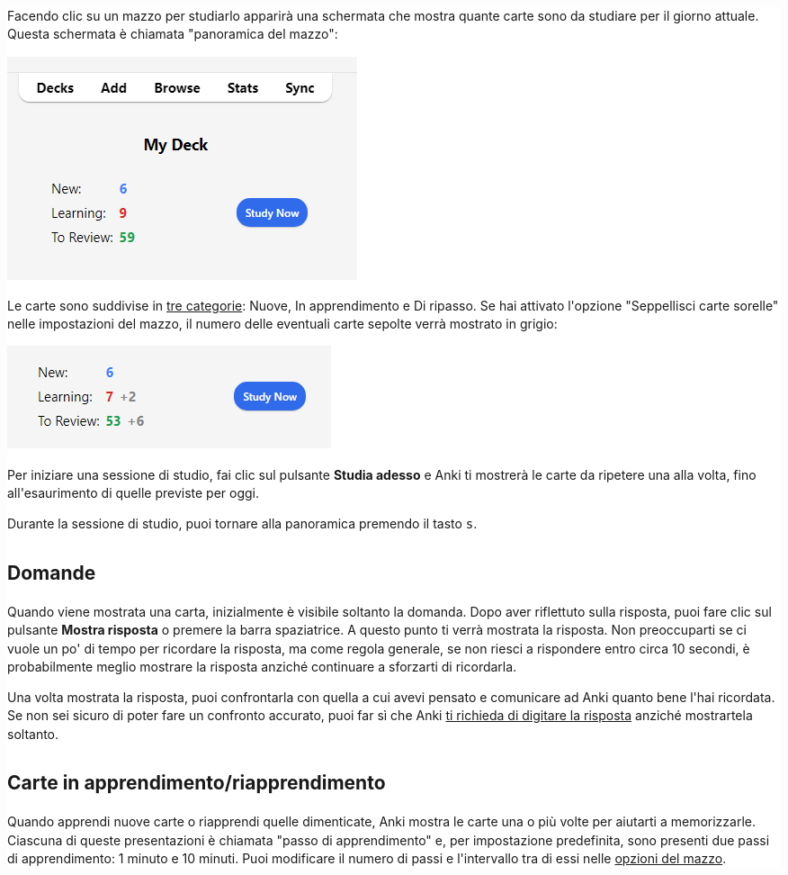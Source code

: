 Facendo clic su un mazzo per studiarlo apparirà una schermata che mostra quante carte sono da studiare per il giorno attuale. Questa schermata è chiamata "panoramica del mazzo":

![Panoramica dello studio](media/study_overview.png)

Le carte sono suddivise in [tre categorie](getting-started.md#tipologie-di-carta): Nuove, In apprendimento e Di ripasso. Se hai attivato l'opzione "Seppellisci carte sorelle" nelle impostazioni del mazzo, il numero delle eventuali carte sepolte verrà mostrato in grigio:

![Panoramica dello studio (Carte Sepolte)](media/study_overview_buried_cards.png)

Per iniziare una sessione di studio, fai clic sul pulsante **Studia adesso** e Anki ti mostrerà le carte da ripetere una alla volta, fino all'esaurimento di quelle previste per oggi.

Durante la sessione di studio, puoi tornare alla panoramica premendo il tasto <kbd>s</kbd>.

## Domande

Quando viene mostrata una carta, inizialmente è visibile soltanto la domanda. Dopo aver riflettuto sulla risposta, puoi fare clic sul pulsante **Mostra risposta** o premere la barra spaziatrice. A questo punto ti verrà mostrata la risposta. Non preoccuparti se ci vuole un po' di tempo per ricordare la risposta, ma come regola generale, se non riesci a rispondere entro circa 10 secondi, è probabilmente meglio mostrare la risposta anziché continuare a sforzarti di ricordarla.

Una volta mostrata la risposta, puoi confrontarla con quella a cui avevi pensato e comunicare ad Anki quanto bene l'hai ricordata. Se non sei sicuro di poter fare un confronto accurato, puoi far sì che Anki [ti richieda di digitare la risposta](templates/fields.md#checking-your-answer) anziché mostrartela soltanto.

## Carte in apprendimento/riapprendimento

Quando apprendi nuove carte o riapprendi quelle dimenticate, Anki mostra le carte una o più volte per aiutarti a memorizzarle. Ciascuna di queste presentazioni è chiamata "passo di apprendimento" e, per impostazione predefinita, sono presenti due passi di apprendimento: 1 minuto e 10 minuti. Puoi modificare il numero di passi e l'intervallo tra di essi nelle [opzioni del mazzo](deck-options.md#new-cards).
